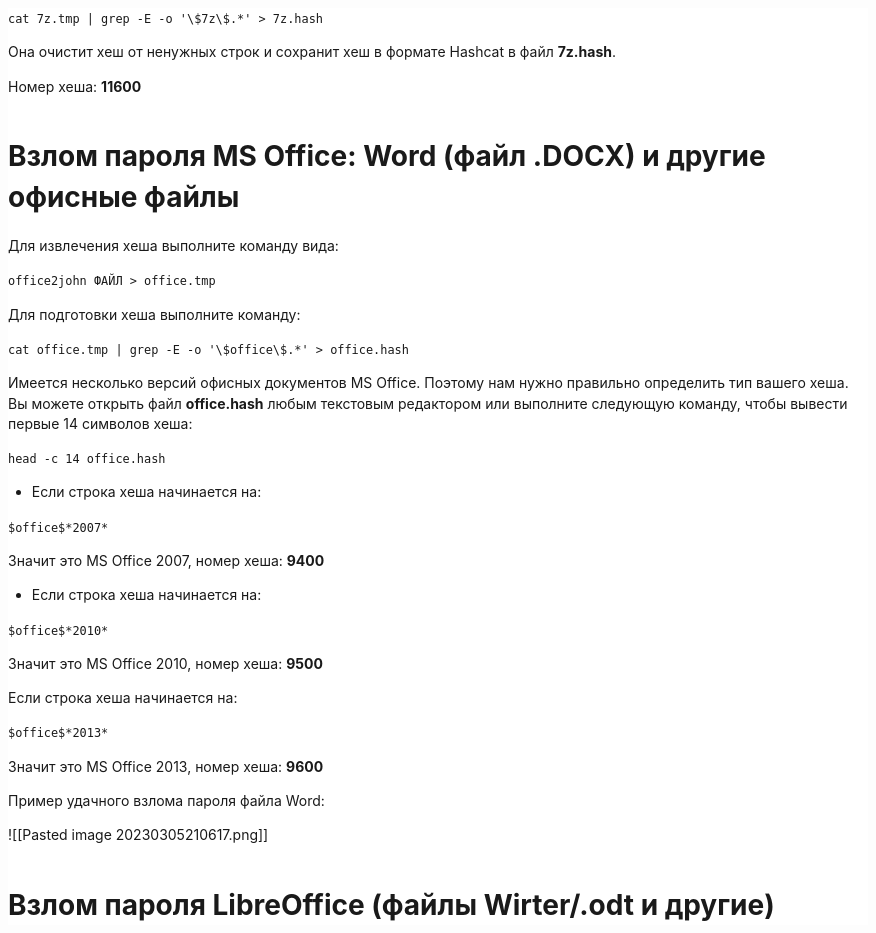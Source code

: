```
cat 7z.tmp | grep -E -o '\$7z\$.*' > 7z.hash
```

Она очистит хеш от ненужных строк и сохранит хеш в формате Hashcat в файл **7z.hash**.

Номер хеша: **11600**

# Взлом пароля MS Office: Word (файл .DOCX) и другие офисные файлы  

Для извлечения хеша выполните команду вида:

```
office2john ФАЙЛ > office.tmp
```

Для подготовки хеша выполните команду:

```
cat office.tmp | grep -E -o '\$office\$.*' > office.hash
```

Имеется несколько версий офисных документов MS Office. Поэтому нам нужно правильно определить тип вашего хеша. Вы можете открыть файл **office.hash** любым текстовым редактором или выполните следующую команду, чтобы вывести первые 14 символов хеша:

```
head -c 14 office.hash
```

-   Если строка хеша начинается на:

```
$office$*2007*
```

Значит это MS Office 2007, номер хеша: **9400**

-   Если строка хеша начинается на:

```
$office$*2010*
```

Значит это MS Office 2010, номер хеша: **9500**

Если строка хеша начинается на:

```
$office$*2013*
```

Значит это MS Office 2013, номер хеша: **9600**

Пример удачного взлома пароля файла Word:

![[Pasted image 20230305210617.png]]

# Взлом пароля LibreOffice (файлы Wirter/.odt и другие)  
